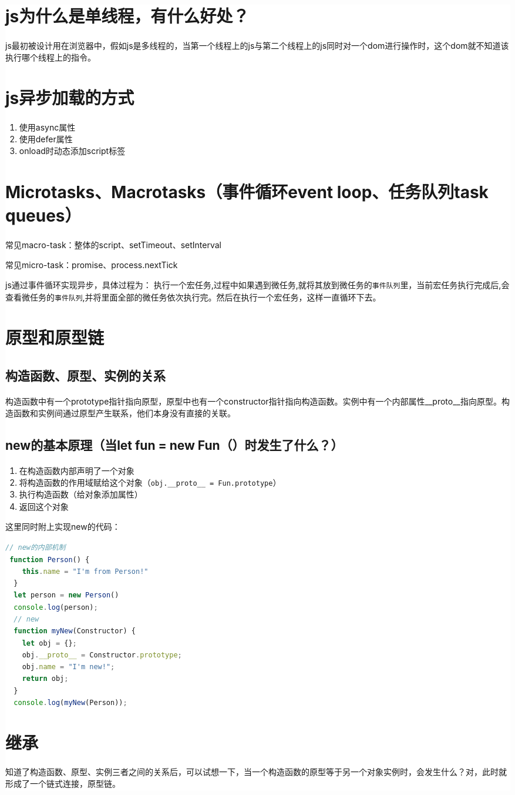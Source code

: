 # js为什么是单线程，有什么好处？
js最初被设计用在浏览器中，假如js是多线程的，当第一个线程上的js与第二个线程上的js同时对一个dom进行操作时，这个dom就不知道该执行哪个线程上的指令。
# js异步加载的方式
1.	使用async属性
2.	使用defer属性
3.	onload时动态添加script标签
# Microtasks、Macrotasks（事件循环event loop、任务队列task queues）
常见macro-task：整体的script、setTimeout、setInterval

常见micro-task：promise、process.nextTick

js通过事件循环实现异步，具体过程为：
执行一个宏任务,过程中如果遇到微任务,就将其放到微任务的`事件队列`里，当前宏任务执行完成后,会查看微任务的`事件队列`,并将里面全部的微任务依次执行完。然后在执行一个宏任务，这样一直循环下去。
# 原型和原型链
## 构造函数、原型、实例的关系
构造函数中有一个prototype指针指向原型，原型中也有一个constructor指针指向构造函数。实例中有一个内部属性__proto__指向原型。构造函数和实例间通过原型产生联系，他们本身没有直接的关联。
## new的基本原理（当let fun = new Fun（）时发生了什么？）
1.	在构造函数内部声明了一个对象
2.	将构造函数的作用域赋给这个对象（`obj.__proto__ = Fun.prototype`）
3.	执行构造函数（给对象添加属性）
4.	返回这个对象

这里同时附上实现new的代码：

```js
// new的内部机制
 function Person() {
    this.name = "I'm from Person!"
  }
  let person = new Person()
  console.log(person);
  // new
  function myNew(Constructor) {
    let obj = {};
    obj.__proto__ = Constructor.prototype;
    obj.name = "I'm new!";
    return obj;
  }
  console.log(myNew(Person));
```
# 继承
知道了构造函数、原型、实例三者之间的关系后，可以试想一下，当一个构造函数的原型等于另一个对象实例时，会发生什么？对，此时就形成了一个链式连接，原型链。
